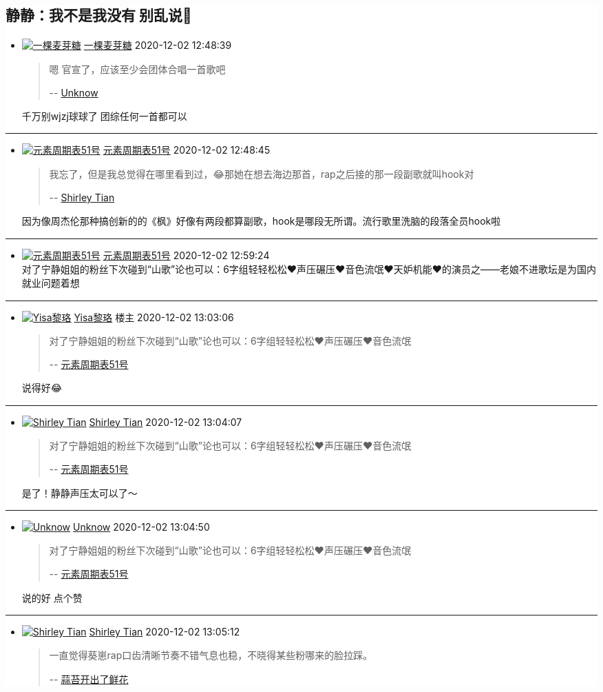   静静：我不是我没有 别乱说🥰  
---
* [![一棵麦芽糖](../../image/icon/u114181779-2.jpg)](https://www.douban.com/people/114181779/)    [一棵麦芽糖](https://www.douban.com/people/114181779/)    2020-12-02 12:48:39  
  >嗯 官宣了，应该至少会团体合唱一首歌吧  
  >
  >-- [Unknow](https://www.douban.com/people/219306324/)  
  
  千万别wjzj球球了 团综任何一首都可以  
---
* [![元素周期表51号](../../image/icon/u199280408-3.jpg)](https://www.douban.com/people/199280408/)    [元素周期表51号](https://www.douban.com/people/199280408/)    2020-12-02 12:48:45  
  >我忘了，但是我总觉得在哪里看到过，😂那她在想去海边那首，rap之后接的那一段副歌就叫hook对  
  >
  >-- [Shirley Tian](https://www.douban.com/people/150047836/)  
  
  因为像周杰伦那种搞创新的的《枫》好像有两段都算副歌，hook是哪段无所谓。流行歌里洗脑的段落全员hook啦  
---
* [![元素周期表51号](../../image/icon/u199280408-3.jpg)](https://www.douban.com/people/199280408/)    [元素周期表51号](https://www.douban.com/people/199280408/)    2020-12-02 12:59:24  
  对了宁静姐姐的粉丝下次碰到“山歌”论也可以：6字组轻轻松松❤️声压碾压❤️音色流氓❤️天妒机能❤️的演员之——老娘不进歌坛是为国内就业问题着想  
---
* [![Yisa黎珞](../../image/icon/u217273308-1.jpg)](https://www.douban.com/people/217273308/)    [Yisa黎珞](https://www.douban.com/people/217273308/)    楼主    2020-12-02 13:03:06  
  >对了宁静姐姐的粉丝下次碰到“山歌”论也可以：6字组轻轻松松❤️声压碾压❤️音色流氓  
  >
  >-- [元素周期表51号](https://www.douban.com/people/199280408/)  
  
  说得好😂  
---
* [![Shirley Tian](../../image/icon/u150047836-2.jpg)](https://www.douban.com/people/150047836/)    [Shirley Tian](https://www.douban.com/people/150047836/)    2020-12-02 13:04:07  
  >对了宁静姐姐的粉丝下次碰到“山歌”论也可以：6字组轻轻松松❤️声压碾压❤️音色流氓  
  >
  >-- [元素周期表51号](https://www.douban.com/people/199280408/)  
  
  是了！静静声压太可以了～  
---
* [![Unknow](../../image/icon/u219306324-4.jpg)](https://www.douban.com/people/219306324/)    [Unknow](https://www.douban.com/people/219306324/)    2020-12-02 13:04:50  
  >对了宁静姐姐的粉丝下次碰到“山歌”论也可以：6字组轻轻松松❤️声压碾压❤️音色流氓  
  >
  >-- [元素周期表51号](https://www.douban.com/people/199280408/)  
  
  说的好 点个赞  
---
* [![Shirley Tian](../../image/icon/u150047836-2.jpg)](https://www.douban.com/people/150047836/)    [Shirley Tian](https://www.douban.com/people/150047836/)    2020-12-02 13:05:12  
  >一直觉得葵崽rap口齿清晰节奏不错气息也稳，不晓得某些粉哪来的脸拉踩。  
  >
  >-- [蒜苔开出了鲜花](https://www.douban.com/people/26765466/)  
  